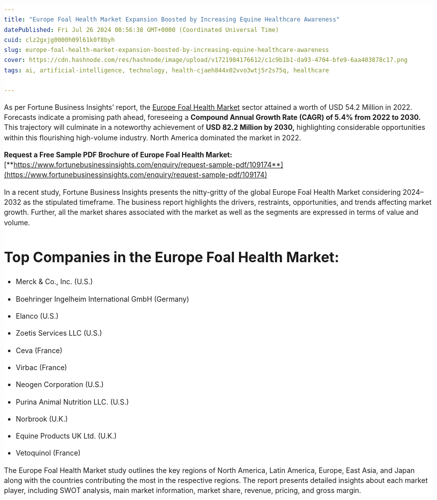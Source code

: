 ```yaml
---
title: "Europe Foal Health Market Expansion Boosted by Increasing Equine Healthcare Awareness"
datePublished: Fri Jul 26 2024 08:56:38 GMT+0000 (Coordinated Universal Time)
cuid: clz2gxjg0000h09l61k0f8byh
slug: europe-foal-health-market-expansion-boosted-by-increasing-equine-healthcare-awareness
cover: https://cdn.hashnode.com/res/hashnode/image/upload/v1721984176612/c1c9b1b1-da93-4704-bfe9-6aa403878c17.png
tags: ai, artificial-intelligence, technology, health-cjaeh844x02vvo3wtj5r2s75q, healthcare

---
```


As per Fortune Business Insights’ report, the [Europe Foal Health Market](https://www.fortunebusinessinsights.com/europe-foal-health-market-109174) sector attained a worth of USD 54.2 Million in 2022. Forecasts indicate a promising path ahead, foreseeing a **Compound Annual Growth Rate (CAGR) of 5.4% from 2022 to 2030.** This trajectory will culminate in a noteworthy achievement of **USD 82.2 Million by 2030,** highlighting considerable opportunities within this flourishing high-volume industry. North America dominated the market in 2022.

**Request a Free Sample PDF Brochure of Europe Foal Health Market:** [**https://www.fortunebusinessinsights.com/enquiry/request-sample-pdf/109174**](https://www.fortunebusinessinsights.com/enquiry/request-sample-pdf/109174)

In a recent study, Fortune Business Insights presents the nitty-gritty of the global Europe Foal Health Market considering 2024–2032 as the stipulated timeframe. The business report highlights the drivers, restraints, opportunities, and trends affecting market growth. Further, all the market shares associated with the market as well as the segments are expressed in terms of value and volume.

# **Top Companies in the Europe Foal Health Market:**

* Merck & Co., Inc. (U.S.)
    
* Boehringer Ingelheim International GmbH (Germany)
    
* Elanco (U.S.)
    
* Zoetis Services LLC (U.S.)
    
* Ceva (France)
    
* Virbac (France)
    
* Neogen Corporation (U.S.)
    
* Purina Animal Nutrition LLC. (U.S.)
    
* Norbrook (U.K.)
    
* Equine Products UK Ltd. (U.K.)
    
* Vetoquinol (France)
    

The Europe Foal Health Market study outlines the key regions of North America, Latin America, Europe, East Asia, and Japan along with the countries contributing the most in the respective regions. The report presents detailed insights about each market player, including SWOT analysis, main market information, market share, revenue, pricing, and gross margin.
